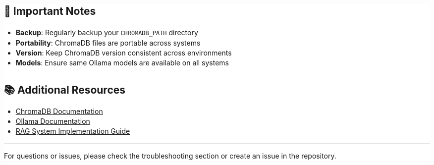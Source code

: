 ## 🚨 Important Notes

- **Backup**: Regularly backup your `CHROMADB_PATH` directory
- **Portability**: ChromaDB files are portable across systems
- **Version**: Keep ChromaDB version consistent across environments
- **Models**: Ensure same Ollama models are available on all systems

## 📚 Additional Resources

- [ChromaDB Documentation](https://docs.trychroma.com/)
- [Ollama Documentation](https://ollama.ai/docs)
- [RAG System Implementation Guide](./docs/guidelines/IMPLEMENTATION_GUIDE.md)

---

For questions or issues, please check the troubleshooting section or create an issue in the repository.
